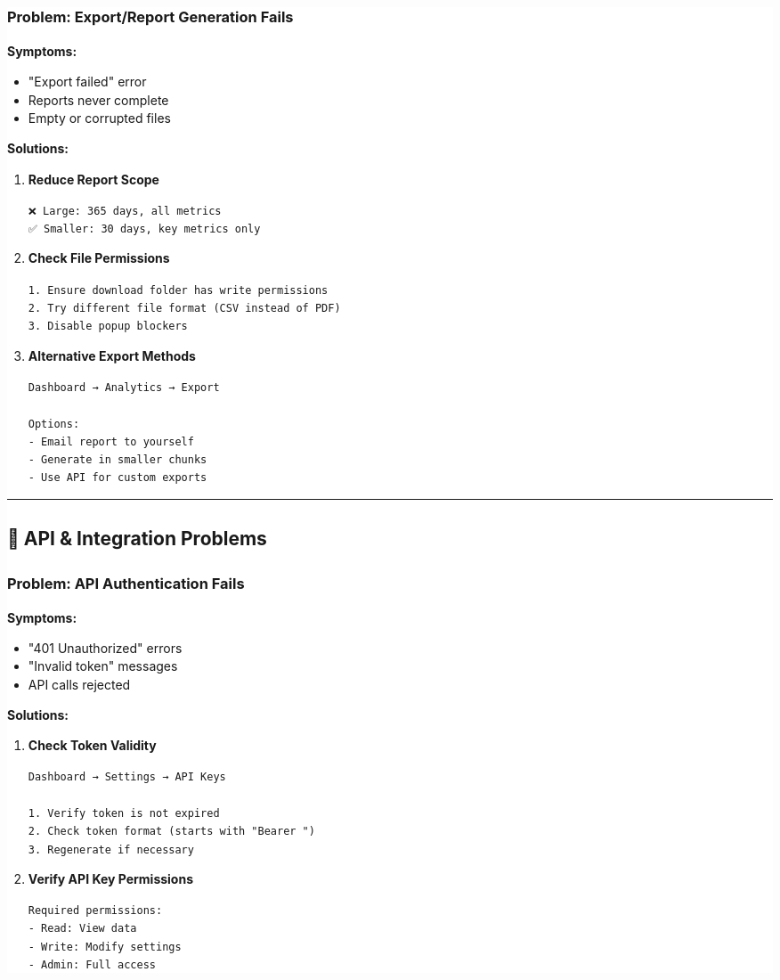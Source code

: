 ### Problem: Export/Report Generation Fails

**Symptoms:**
- "Export failed" error
- Reports never complete
- Empty or corrupted files

**Solutions:**

1. **Reduce Report Scope**
   ```
   ❌ Large: 365 days, all metrics
   ✅ Smaller: 30 days, key metrics only
   ```

2. **Check File Permissions**
   ```
   1. Ensure download folder has write permissions
   2. Try different file format (CSV instead of PDF)
   3. Disable popup blockers
   ```

3. **Alternative Export Methods**
   ```
   Dashboard → Analytics → Export
   
   Options:
   - Email report to yourself
   - Generate in smaller chunks
   - Use API for custom exports
   ```

---

## 🔌 API & Integration Problems

### Problem: API Authentication Fails

**Symptoms:**
- "401 Unauthorized" errors
- "Invalid token" messages
- API calls rejected

**Solutions:**

1. **Check Token Validity**
   ```
   Dashboard → Settings → API Keys
   
   1. Verify token is not expired
   2. Check token format (starts with "Bearer ")
   3. Regenerate if necessary
   ```

2. **Verify API Key Permissions**
   ```
   Required permissions:
   - Read: View data
   - Write: Modify settings
   - Admin: Full access
   ```
